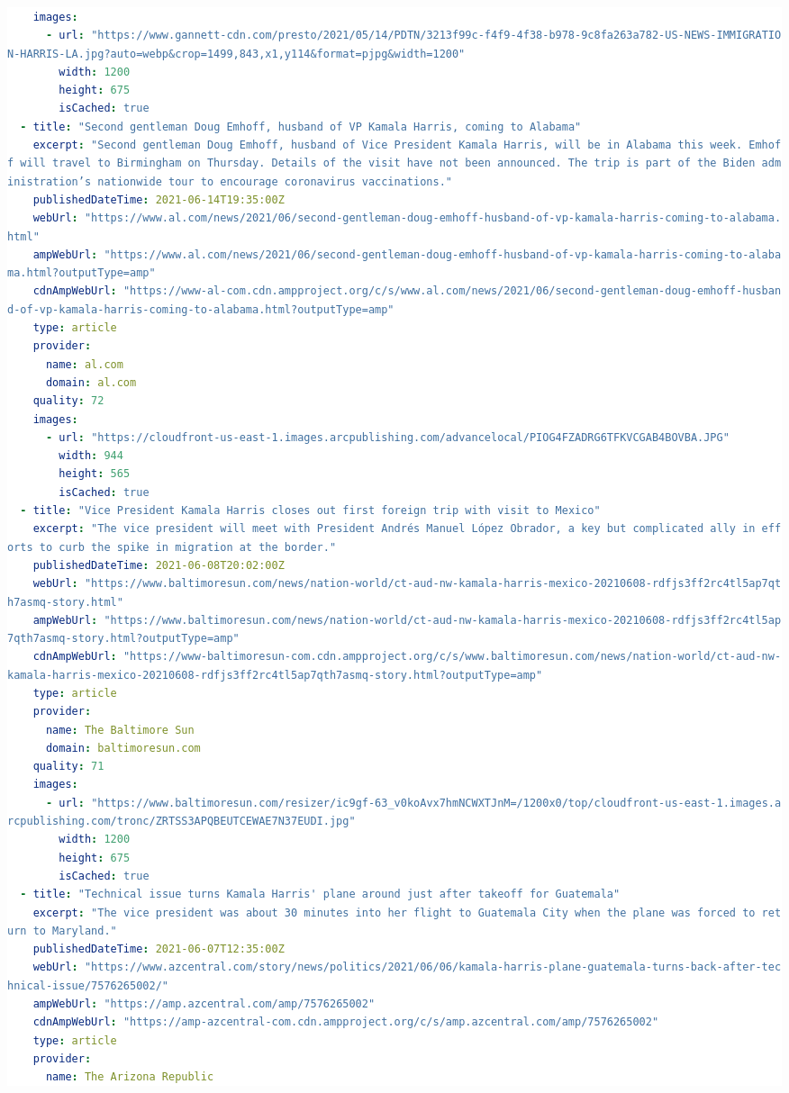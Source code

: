 ```yaml
    images:
      - url: "https://www.gannett-cdn.com/presto/2021/05/14/PDTN/3213f99c-f4f9-4f38-b978-9c8fa263a782-US-NEWS-IMMIGRATION-HARRIS-LA.jpg?auto=webp&crop=1499,843,x1,y114&format=pjpg&width=1200"
        width: 1200
        height: 675
        isCached: true
  - title: "Second gentleman Doug Emhoff, husband of VP Kamala Harris, coming to Alabama"
    excerpt: "Second gentleman Doug Emhoff, husband of Vice President Kamala Harris, will be in Alabama this week. Emhoff will travel to Birmingham on Thursday. Details of the visit have not been announced. The trip is part of the Biden administration’s nationwide tour to encourage coronavirus vaccinations."
    publishedDateTime: 2021-06-14T19:35:00Z
    webUrl: "https://www.al.com/news/2021/06/second-gentleman-doug-emhoff-husband-of-vp-kamala-harris-coming-to-alabama.html"
    ampWebUrl: "https://www.al.com/news/2021/06/second-gentleman-doug-emhoff-husband-of-vp-kamala-harris-coming-to-alabama.html?outputType=amp"
    cdnAmpWebUrl: "https://www-al-com.cdn.ampproject.org/c/s/www.al.com/news/2021/06/second-gentleman-doug-emhoff-husband-of-vp-kamala-harris-coming-to-alabama.html?outputType=amp"
    type: article
    provider:
      name: al.com
      domain: al.com
    quality: 72
    images:
      - url: "https://cloudfront-us-east-1.images.arcpublishing.com/advancelocal/PIOG4FZADRG6TFKVCGAB4BOVBA.JPG"
        width: 944
        height: 565
        isCached: true
  - title: "Vice President Kamala Harris closes out first foreign trip with visit to Mexico"
    excerpt: "The vice president will meet with President Andrés Manuel López Obrador, a key but complicated ally in efforts to curb the spike in migration at the border."
    publishedDateTime: 2021-06-08T20:02:00Z
    webUrl: "https://www.baltimoresun.com/news/nation-world/ct-aud-nw-kamala-harris-mexico-20210608-rdfjs3ff2rc4tl5ap7qth7asmq-story.html"
    ampWebUrl: "https://www.baltimoresun.com/news/nation-world/ct-aud-nw-kamala-harris-mexico-20210608-rdfjs3ff2rc4tl5ap7qth7asmq-story.html?outputType=amp"
    cdnAmpWebUrl: "https://www-baltimoresun-com.cdn.ampproject.org/c/s/www.baltimoresun.com/news/nation-world/ct-aud-nw-kamala-harris-mexico-20210608-rdfjs3ff2rc4tl5ap7qth7asmq-story.html?outputType=amp"
    type: article
    provider:
      name: The Baltimore Sun
      domain: baltimoresun.com
    quality: 71
    images:
      - url: "https://www.baltimoresun.com/resizer/ic9gf-63_v0koAvx7hmNCWXTJnM=/1200x0/top/cloudfront-us-east-1.images.arcpublishing.com/tronc/ZRTSS3APQBEUTCEWAE7N37EUDI.jpg"
        width: 1200
        height: 675
        isCached: true
  - title: "Technical issue turns Kamala Harris' plane around just after takeoff for Guatemala"
    excerpt: "The vice president was about 30 minutes into her flight to Guatemala City when the plane was forced to return to Maryland."
    publishedDateTime: 2021-06-07T12:35:00Z
    webUrl: "https://www.azcentral.com/story/news/politics/2021/06/06/kamala-harris-plane-guatemala-turns-back-after-technical-issue/7576265002/"
    ampWebUrl: "https://amp.azcentral.com/amp/7576265002"
    cdnAmpWebUrl: "https://amp-azcentral-com.cdn.ampproject.org/c/s/amp.azcentral.com/amp/7576265002"
    type: article
    provider:
      name: The Arizona Republic
```